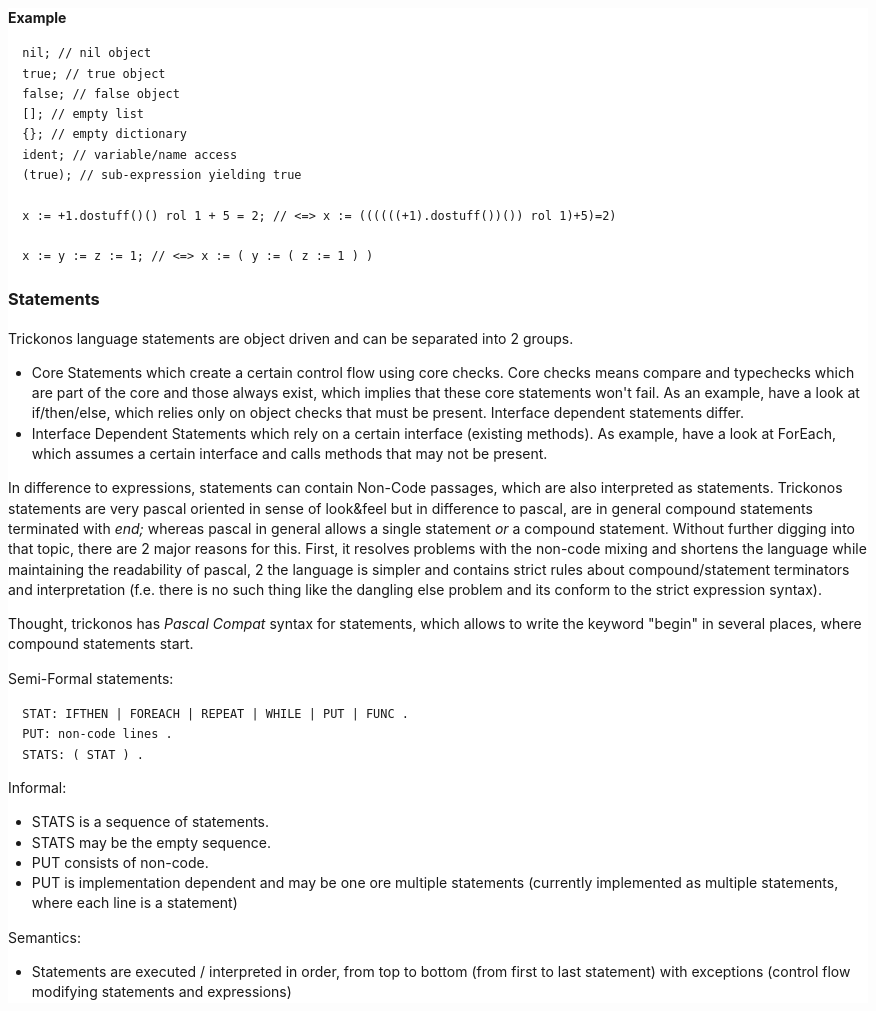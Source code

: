 **Example**

```
  nil; // nil object
  true; // true object
  false; // false object
  []; // empty list
  {}; // empty dictionary
  ident; // variable/name access
  (true); // sub-expression yielding true

  x := +1.dostuff()() rol 1 + 5 = 2; // <=> x := ((((((+1).dostuff())()) rol 1)+5)=2)

  x := y := z := 1; // <=> x := ( y := ( z := 1 ) )
```


### Statements ###

Trickonos language statements are object driven and can be separated into 2 groups.
  * Core Statements which create a certain control flow using core checks. Core checks means compare and typechecks which are part of the core and those always exist, which implies that these core statements won't fail. As an example, have a look at if/then/else, which relies only on object checks that must be present. Interface dependent statements differ.
  * Interface Dependent Statements which rely on a certain interface (existing methods). As example, have a look at ForEach, which assumes a certain interface and calls methods that may not be present.

In difference to expressions, statements can contain Non-Code passages, which are also interpreted as statements. Trickonos statements are very pascal oriented in sense of look&feel but in difference to pascal, are in general compound statements terminated with _end;_ whereas pascal in general allows a single statement _or_ a compound statement. Without further digging into that topic, there are 2 major reasons for this. First, it resolves problems with the non-code mixing and shortens the language while maintaining the readability of pascal, 2 the language is simpler and contains strict rules about compound/statement terminators and interpretation (f.e. there is no such thing like the dangling else problem and its conform to the strict expression syntax).

Thought, trickonos has _Pascal Compat_ syntax for statements, which allows to write the keyword "begin" in several places, where compound statements start.

Semi-Formal statements:
```
  STAT: IFTHEN | FOREACH | REPEAT | WHILE | PUT | FUNC .
  PUT: non-code lines .
  STATS: ( STAT ) .
```

Informal:
  * STATS is a sequence of statements.
  * STATS may be the empty sequence.
  * PUT consists of non-code.
  * PUT is implementation dependent and may be one ore multiple statements (currently implemented as multiple statements, where each line is a statement)

Semantics:
  * Statements are executed / interpreted in order, from top to bottom (from first to last statement) with exceptions (control flow modifying statements and expressions)
